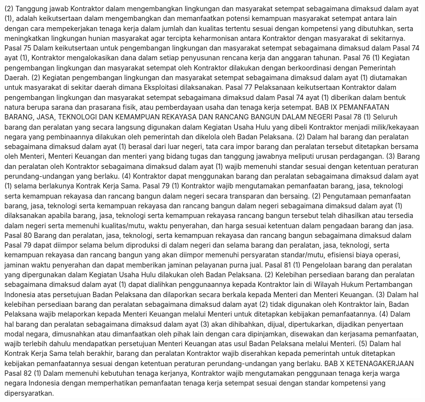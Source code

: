 (2) Tanggung jawab Kontraktor dalam mengembangkan lingkungan dan masyarakat setempat sebagaimana dimaksud dalam ayat (1), adalah keikutsertaan dalam mengembangkan dan memanfaatkan potensi kemampuan masyarakat setempat antara lain dengan cara mempekerjakan tenaga kerja dalam jumlah dan kualitas tertentu sesuai dengan kompetensi yang dibutuhkan, serta meningkatkan lingkungan hunian masyarakat agar tercipta keharmonisan antara Kontraktor dengan masyarakat di sekitarnya.
Pasal 75
Dalam keikutsertaan untuk pengembangan lingkungan dan masyarakat setempat sebagaimana dimaksud dalam Pasal 74 ayat (1), Kontraktor mengalokasikan dana dalam setiap penyusunan rencana kerja dan anggaran tahunan.
Pasal 76
(1) Kegiatan pengembangan lingkungan dan masyarakat setempat oleh Kontraktor dilakukan dengan berkoordinasi dengan Pemerintah Daerah.
(2) Kegiatan pengembangan lingkungan dan masyarakat setempat sebagaimana dimaksud dalam ayat (1) diutamakan untuk masyarakat di sekitar daerah dimana Eksploitasi dilaksanakan.
Pasal 77
Pelaksanaan keikutsertaan Kontraktor dalam pengembangan lingkungan dan masyarakat setempat sebagaimana dimaksud dalam Pasal 74 ayat (1) diberikan dalam bentuk natura berupa sarana dan prasarana fisik, atau pemberdayaan usaha dan tenaga kerja setempat.
BAB IX PEMANFAATAN BARANG, JASA, TEKNOLOGI DAN KEMAMPUAN REKAYASA DAN RANCANG BANGUN DALAM NEGERI
Pasal 78
(1) Seluruh barang dan peralatan yang secara langsung digunakan dalam Kegiatan Usaha Hulu yang dibeli Kontraktor menjadi milik/kekayaan negara yang pembinaannya dilakukan oleh pemerintah dan dikelola oleh Badan Pelaksana.
(2) Dalam hal barang dan peralatan sebagaimana dimaksud dalam ayat (1) berasal dari luar negeri, tata cara impor barang dan peralatan tersebut ditetapkan bersama oleh Menteri, Menteri Keuangan dan menteri yang bidang tugas dan tanggung jawabnya meliputi urusan perdagangan.
(3) Barang dan peralatan oleh Kontraktor sebagaimana dimaksud dalam ayat (1) wajib memenuhi standar sesuai dengan ketentuan peraturan perundang-undangan yang berlaku.
(4) Kontraktor dapat menggunakan barang dan peralatan sebagaimana dimaksud dalam ayat (1) selama berlakunya Kontrak Kerja Sama.
Pasal 79
(1) Kontraktor wajib mengutamakan pemanfaatan barang, jasa, teknologi serta kemampuan rekayasa dan rancang bangun dalam negeri secara transparan dan bersaing.
(2) Pengutamaan pemanfaatan barang, jasa, teknologi serta kemampuan rekayasa dan rancang bangun dalam negeri sebagaimana dimaksud dalam ayat (1) dilaksanakan apabila barang, jasa, teknologi serta kemampuan rekayasa rancang bangun tersebut telah dihasilkan atau tersedia dalam negeri serta memenuhi kualitas/mutu, waktu penyerahan, dan harga sesuai ketentuan dalam pengadaan barang dan jasa.
Pasal 80
Barang dan peralatan, jasa, teknologi, serta kemampuan rekayasa dan rancang bangun sebagaimana dimaksud dalam Pasal 79 dapat diimpor selama belum diproduksi di dalam negeri dan selama barang dan peralatan, jasa, teknologi, serta kemampuan rekayasa dan rancang bangun yang akan diimpor memenuhi persyaratan standar/mutu, efisiensi biaya operasi, jaminan waktu penyerahan dan dapat memberikan jaminan pelayanan purna jual.
Pasal 81
(1) Pengelolaan barang dan peralatan yang dipergunakan dalam Kegiatan Usaha Hulu dilakukan oleh Badan Pelaksana.
(2) Kelebihan persediaan barang dan peralatan sebagaimana dimaksud dalam ayat (1) dapat dialihkan penggunaannya kepada Kontraktor lain di Wilayah Hukum Pertambangan Indonesia atas persetujuan Badan Pelaksana dan dilaporkan secara berkala kepada Menteri dan Menteri Keuangan.
(3) Dalam hal kelebihan persediaan barang dan peralatan sebagaimana dimaksud dalam ayat (2) tidak digunakan oleh Kontraktor lain, Badan Pelaksana wajib melaporkan kepada Menteri Keuangan melalui Menteri untuk ditetapkan kebijakan pemanfaatannya.
(4) Dalam hal barang dan peralatan sebagaimana dimaksud dalam ayat (3) akan dihibahkan, dijual, dipertukarkan, dijadikan penyertaan modal negara, dimusnahkan atau dimanfaatkan oleh pihak lain dengan cara dipinjamkan, disewakan dan kerjasama pemanfaatan, wajib terlebih dahulu mendapatkan persetujuan Menteri Keuangan atas usul Badan Pelaksana melalui Menteri.
(5) Dalam hal Kontrak Kerja Sama telah berakhir, barang dan peralatan Kontraktor wajib diserahkan kepada pemerintah untuk ditetapkan kebijakan pemanfaatannya sesuai dengan ketentuan peraturan perundang-undangan yang berlaku.
BAB X KETENAGAKERJAAN
Pasal 82
(1) Dalam memenuhi kebutuhan tenaga kerjanya, Kontraktor wajib mengutamakan penggunaan tenaga kerja warga negara Indonesia dengan memperhatikan pemanfaatan tenaga kerja setempat sesuai dengan standar kompetensi yang dipersyaratkan.